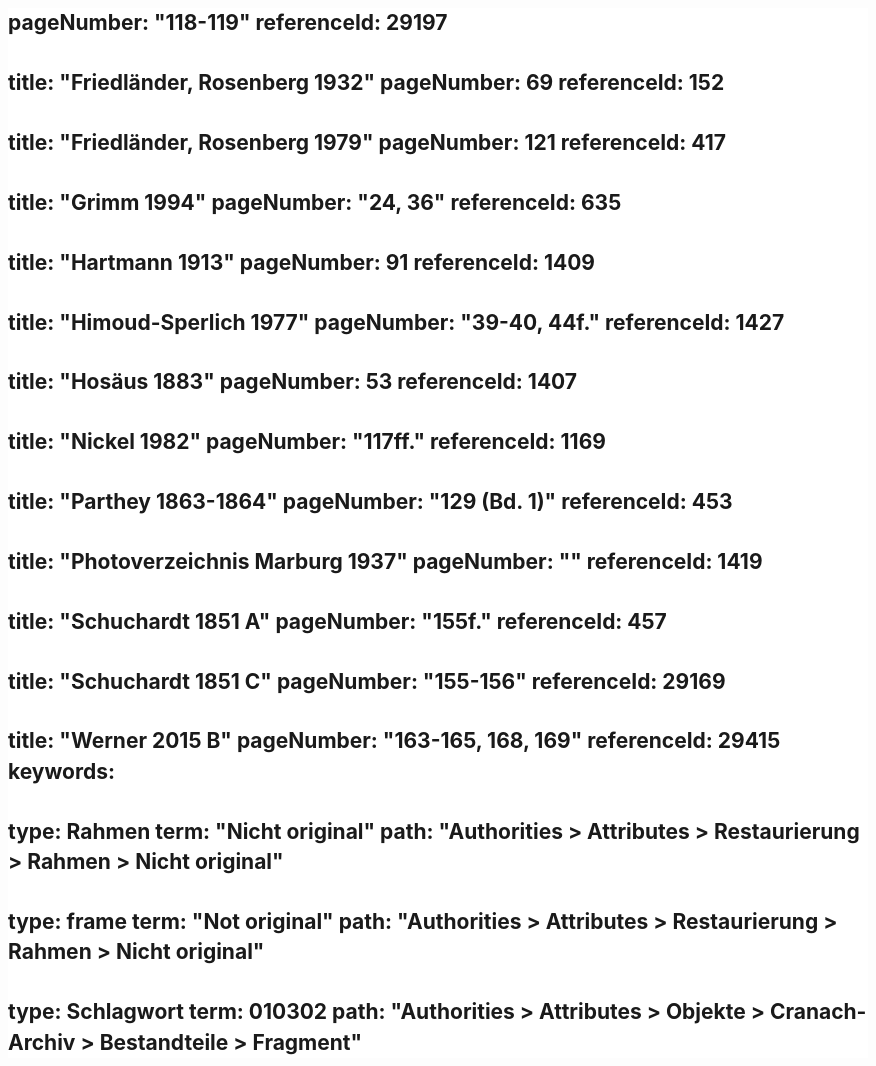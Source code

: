   pageNumber: "118-119"
  referenceId: 29197
 - 
   title: "Friedländer, Rosenberg 1932"
  pageNumber: 69
  referenceId: 152
 - 
   title: "Friedländer, Rosenberg 1979"
  pageNumber: 121
  referenceId: 417
 - 
   title: "Grimm 1994"
  pageNumber: "24, 36"
  referenceId: 635
 - 
   title: "Hartmann 1913"
  pageNumber: 91
  referenceId: 1409
 - 
   title: "Himoud-Sperlich 1977"
  pageNumber: "39-40, 44f."
  referenceId: 1427
 - 
   title: "Hosäus 1883"
  pageNumber: 53
  referenceId: 1407
 - 
   title: "Nickel 1982"
  pageNumber: "117ff."
  referenceId: 1169
 - 
   title: "Parthey 1863-1864"
  pageNumber: "129 (Bd. 1)"
  referenceId: 453
 - 
   title: "Photoverzeichnis Marburg 1937"
  pageNumber: ""
  referenceId: 1419
 - 
   title: "Schuchardt 1851 A"
  pageNumber: "155f."
  referenceId: 457
 - 
   title: "Schuchardt 1851 C"
  pageNumber: "155-156"
  referenceId: 29169
 - 
   title: "Werner 2015 B"
  pageNumber: "163-165, 168, 169"
  referenceId: 29415
keywords: 
 - 
   type: Rahmen
  term: "Nicht original"
  path: "Authorities > Attributes > Restaurierung > Rahmen > Nicht original"
 - 
   type: frame
  term: "Not original"
  path: "Authorities > Attributes > Restaurierung > Rahmen > Nicht original"
 - 
   type: Schlagwort
  term: 010302
  path: "Authorities > Attributes > Objekte > Cranach-Archiv > Bestandteile > Fragment"
 - 